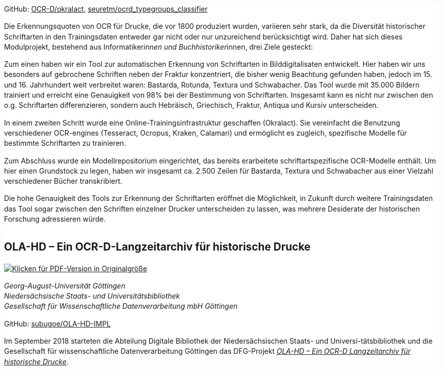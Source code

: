 GitHub: [OCR-D/okralact](https://github.com/OCR-D/okralact), [seuretm/ocrd_typegroups_classifier](https://github.com/seuretm/ocrd_typegroups_classifier)

Die Erkennungsquoten von OCR für Drucke, die vor 1800 produziert wurden,
variieren sehr stark, da die Diversität historischer Schriftarten in den
Trainingsdaten entweder gar nicht oder nur unzureichend berücksichtigt wird.
Daher hat sich dieses Modulprojekt, bestehend aus Informatiker*innen und
Buchhistoriker*innen, drei Ziele gesteckt: 

Zum einen haben wir ein Tool zur automatischen Erkennung von Schriftarten in
Bilddigitalisaten entwickelt. Hier haben wir uns besonders auf gebrochene
Schriften neben der Fraktur konzentriert, die bisher wenig Beachtung gefunden
haben, jedoch im 15. und 16. Jahrhundert weit verbreitet waren: Bastarda,
Rotunda, Textura und Schwabacher. Das Tool wurde mit 35.000 Bildern trainiert
und erreicht eine Genauigkeit von 98% bei der Bestimmung von Schriftarten.
Insgesamt kann es nicht nur zwischen den o.g. Schriftarten differenzieren,
sondern auch Hebräisch, Griechisch, Fraktur, Antiqua und Kursiv unterscheiden. 

In einem zweiten Schritt wurde eine Online-Trainingsinfrastruktur geschaffen
(Okralact). Sie vereinfacht die Benutzung verschiedener OCR-engines (Tesseract,
Ocropus, Kraken, Calamari) und ermöglicht es zugleich, spezifische Modelle für
bestimmte Schriftarten zu trainieren. 

Zum Abschluss wurde ein Modellrepositorium eingerichtet, das bereits
erarbeitete schriftartspezifische OCR-Modelle enthält. Um hier einen Grundstock
zu legen, haben wir insgesamt ca. 2.500 Zeilen für Bastarda, Textura und
Schwabacher aus einer Vielzahl verschiedener Bücher transkribiert. 

Die hohe Genauigkeit des Tools zur Erkennung der Schriftarten eröffnet die
Möglichkeit, in Zukunft durch weitere Trainingsdaten das Tool sogar zwischen
den Schriften einzelner Drucker unterscheiden zu lassen, was mehrere Desiderate
der historischen Forschung adressieren würde.

<div class="is-clearfix"></div>

## OLA-HD – Ein OCR-D-Langzeitarchiv für historische Drucke

<p class="poster-image">
  <a href="/assets/poster/Göttingen.pdf">
    <img src="/assets/poster/Göttingen.png" style="height: 400px" title="Klicken für PDF-Version in Originalgröße"/>
  </a>
</p>

_Georg-August-Universität Göttingen_  <br/>
_Niedersächsische Staats- und Universitätsbibliothek_   <br/>
_Gesellschaft für Wissenschaftliche Datenverarbeitung mbH Göttingen_ <br/>

GitHub: [subugoe/OLA-HD-IMPL](https://github.com/subugoe/OLA-HD-IMPL)

Im September 2018 starteten die Abteilung Digitale Bibliothek der
Niedersächsischen Staats- und Universi-tätsbibliothek und die Gesellschaft für
wissenschaftliche Datenverarbeitung Göttingen das DFG-Projekt [_OLA-HD – Ein
OCR-D Langzeitarchiv für historische
Drucke_](https://www.sub.uni-goettingen.de/projekte-forschung/projektdetails/projekt/ola-hd-ein-ocr-d-langzeitarchiv-fuer-historische-drucke/).
